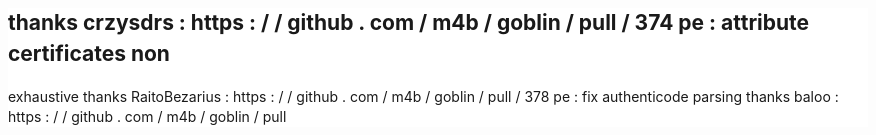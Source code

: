 thanks
crzysdrs
:
https
:
/
/
github
.
com
/
m4b
/
goblin
/
pull
/
374
pe
:
attribute
certificates
non
-
exhaustive
thanks
RaitoBezarius
:
https
:
/
/
github
.
com
/
m4b
/
goblin
/
pull
/
378
pe
:
fix
authenticode
parsing
thanks
baloo
:
https
:
/
/
github
.
com
/
m4b
/
goblin
/
pull